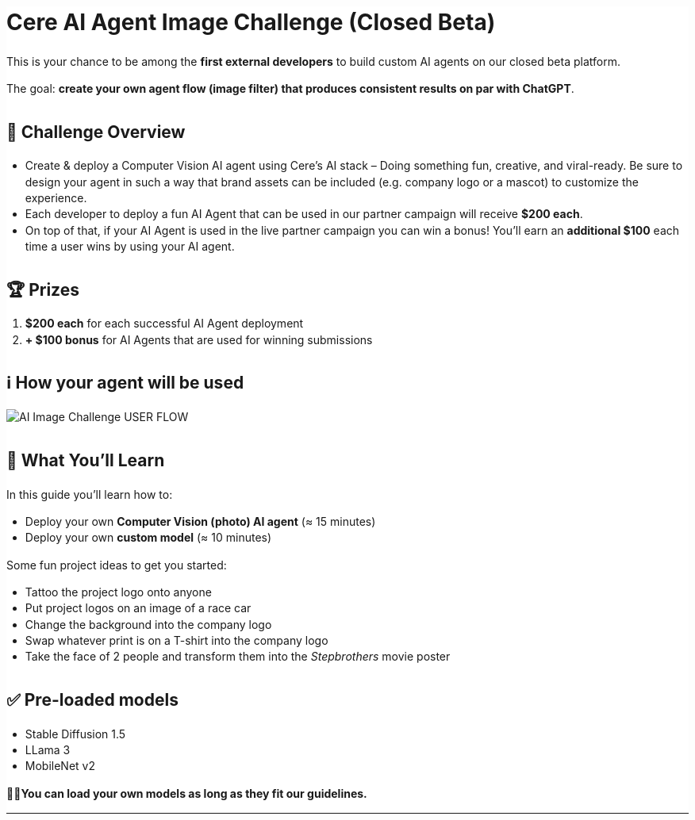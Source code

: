 # Cere AI Agent Image Challenge (Closed Beta)
This is your chance to be among the **first external developers** to build custom AI agents on our closed beta platform.

The goal: **create your own agent flow (image filter) that produces consistent results on par with ChatGPT**.

## 🎯 Challenge Overview

- Create & deploy a Computer Vision AI agent using Cere’s AI stack – Doing something fun, creative, and viral-ready. Be sure to design your agent in such a way that brand assets can be included (e.g. company logo or a mascot) to customize the experience.
- Each developer to deploy a fun AI Agent that can be used in our partner campaign will receive **$200 each**.  
- On top of that, if your AI Agent is used in the live partner campaign you can win a bonus! You’ll earn an **additional $100** each time a user wins by using your AI agent.

## 🏆 Prizes

1. **$200 each** for each successful AI Agent deployment 
2. **+ $100 bonus** for AI Agents that are used for winning submissions 

## ℹ️ How your agent will be used
![AI Image Challenge USER FLOW](https://cdn.ddcdragon.com/1312/baear4ig2due6ml6mstlpyssi5mee2ulzdam4fena3yolmmvdkixfaatq4u/bullish_image_challenge_flow_v2.png)

## 🤖 What You’ll Learn

In this guide you’ll learn how to:

- Deploy your own **Computer Vision (photo) AI agent** (≈ 15 minutes)  
- Deploy your own **custom model** (≈ 10 minutes)  

Some fun project ideas to get you started:

- Tattoo the project logo onto anyone  
- Put project logos on an image of a race car  
- Change the background into the company logo  
- Swap whatever print is on a T-shirt into the company logo  
- Take the face of 2 people and transform them into the *Stepbrothers* movie poster


## ✅ Pre-loaded models
- Stable Diffusion 1.5
- LLama 3
- MobileNet v2

👍🏻**You can load your own models as long as they fit our guidelines.**

---
